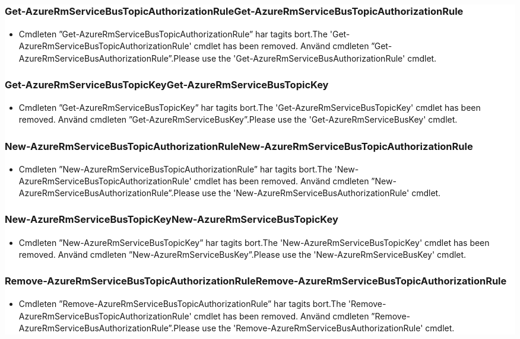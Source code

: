 ### <a name="get-azurermservicebustopicauthorizationrule"></a><span data-ttu-id="ee5d2-236">**Get-AzureRmServiceBusTopicAuthorizationRule**</span><span class="sxs-lookup"><span data-stu-id="ee5d2-236">**Get-AzureRmServiceBusTopicAuthorizationRule**</span></span>
- <span data-ttu-id="ee5d2-237">Cmdleten ”Get-AzureRmServiceBusTopicAuthorizationRule” har tagits bort.</span><span class="sxs-lookup"><span data-stu-id="ee5d2-237">The 'Get-AzureRmServiceBusTopicAuthorizationRule' cmdlet has been removed.</span></span> <span data-ttu-id="ee5d2-238">Använd cmdleten ”Get-AzureRmServiceBusAuthorizationRule”.</span><span class="sxs-lookup"><span data-stu-id="ee5d2-238">Please use the 'Get-AzureRmServiceBusAuthorizationRule' cmdlet.</span></span>    

### <a name="get-azurermservicebustopickey"></a><span data-ttu-id="ee5d2-239">**Get-AzureRmServiceBusTopicKey**</span><span class="sxs-lookup"><span data-stu-id="ee5d2-239">**Get-AzureRmServiceBusTopicKey**</span></span>
- <span data-ttu-id="ee5d2-240">Cmdleten ”Get-AzureRmServiceBusTopicKey” har tagits bort.</span><span class="sxs-lookup"><span data-stu-id="ee5d2-240">The 'Get-AzureRmServiceBusTopicKey' cmdlet has been removed.</span></span> <span data-ttu-id="ee5d2-241">Använd cmdleten ”Get-AzureRmServiceBusKey”.</span><span class="sxs-lookup"><span data-stu-id="ee5d2-241">Please use the 'Get-AzureRmServiceBusKey' cmdlet.</span></span>

### <a name="new-azurermservicebustopicauthorizationrule"></a><span data-ttu-id="ee5d2-242">**New-AzureRmServiceBusTopicAuthorizationRule**</span><span class="sxs-lookup"><span data-stu-id="ee5d2-242">**New-AzureRmServiceBusTopicAuthorizationRule**</span></span>
- <span data-ttu-id="ee5d2-243">Cmdleten ”New-AzureRmServiceBusTopicAuthorizationRule” har tagits bort.</span><span class="sxs-lookup"><span data-stu-id="ee5d2-243">The 'New-AzureRmServiceBusTopicAuthorizationRule' cmdlet has been removed.</span></span> <span data-ttu-id="ee5d2-244">Använd cmdleten ”New-AzureRmServiceBusAuthorizationRule”.</span><span class="sxs-lookup"><span data-stu-id="ee5d2-244">Please use the 'New-AzureRmServiceBusAuthorizationRule' cmdlet.</span></span>

### <a name="new-azurermservicebustopickey"></a><span data-ttu-id="ee5d2-245">**New-AzureRmServiceBusTopicKey**</span><span class="sxs-lookup"><span data-stu-id="ee5d2-245">**New-AzureRmServiceBusTopicKey**</span></span>
- <span data-ttu-id="ee5d2-246">Cmdleten ”New-AzureRmServiceBusTopicKey” har tagits bort.</span><span class="sxs-lookup"><span data-stu-id="ee5d2-246">The 'New-AzureRmServiceBusTopicKey' cmdlet has been removed.</span></span> <span data-ttu-id="ee5d2-247">Använd cmdleten ”New-AzureRmServiceBusKey”.</span><span class="sxs-lookup"><span data-stu-id="ee5d2-247">Please use the 'New-AzureRmServiceBusKey' cmdlet.</span></span>

### <a name="remove-azurermservicebustopicauthorizationrule"></a><span data-ttu-id="ee5d2-248">**Remove-AzureRmServiceBusTopicAuthorizationRule**</span><span class="sxs-lookup"><span data-stu-id="ee5d2-248">**Remove-AzureRmServiceBusTopicAuthorizationRule**</span></span>
- <span data-ttu-id="ee5d2-249">Cmdleten ”Remove-AzureRmServiceBusTopicAuthorizationRule” har tagits bort.</span><span class="sxs-lookup"><span data-stu-id="ee5d2-249">The 'Remove-AzureRmServiceBusTopicAuthorizationRule' cmdlet has been removed.</span></span> <span data-ttu-id="ee5d2-250">Använd cmdleten ”Remove-AzureRmServiceBusAuthorizationRule”.</span><span class="sxs-lookup"><span data-stu-id="ee5d2-250">Please use the 'Remove-AzureRmServiceBusAuthorizationRule' cmdlet.</span></span>
